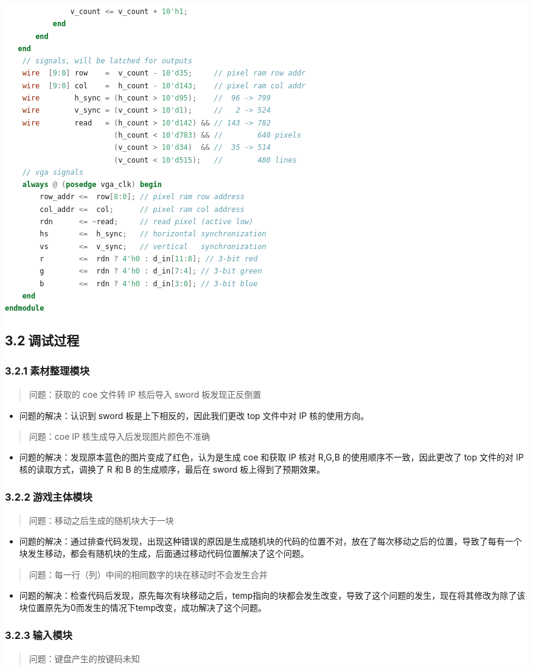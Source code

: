 ```verilog
               v_count <= v_count + 10'h1;
           end
       end
   end
    // signals, will be latched for outputs
    wire  [9:0] row    =  v_count - 10'd35;     // pixel ram row addr 
    wire  [9:0] col    =  h_count - 10'd143;    // pixel ram col addr 
    wire        h_sync = (h_count > 10'd95);    //  96 -> 799
    wire        v_sync = (v_count > 10'd1);     //   2 -> 524
    wire        read   = (h_count > 10'd142) && // 143 -> 782
                         (h_count < 10'd783) && //        640 pixels
                         (v_count > 10'd34)  && //  35 -> 514
                         (v_count < 10'd515);   //        480 lines
    // vga signals
    always @ (posedge vga_clk) begin
        row_addr <=  row[8:0]; // pixel ram row address
        col_addr <=  col;      // pixel ram col address
        rdn      <= ~read;     // read pixel (active low)
        hs       <=  h_sync;   // horizontal synchronization
        vs       <=  v_sync;   // vertical   synchronization
        r        <=  rdn ? 4'h0 : d_in[11:8]; // 3-bit red
        g        <=  rdn ? 4'h0 : d_in[7:4]; // 3-bit green
        b        <=  rdn ? 4'h0 : d_in[3:0]; // 3-bit blue
    end
endmodule
```

## <span id="jump9">3.2 调试过程</span>

### 3.2.1 素材整理模块

> 问题：获取的 coe 文件转 IP 核后导入 sword 板发现正反倒置

* 问题的解决：认识到 sword 板是上下相反的，因此我们更改 top 文件中对 IP 核的使用方向。

> 问题：coe IP 核生成导入后发现图片颜色不准确

* 问题的解决：发现原本蓝色的图片变成了红色，认为是生成 coe 和获取 IP 核对 R,G,B 的使用顺序不一致，因此更改了 top 文件的对 IP 核的读取方式，调换了 R 和 B 的生成顺序，最后在 sword 板上得到了预期效果。

### 3.2.2 游戏主体模块

> 问题：移动之后生成的随机块大于一块

* 问题的解决：通过排查代码发现，出现这种错误的原因是生成随机块的代码的位置不对，放在了每次移动之后的位置，导致了每有一个块发生移动，都会有随机块的生成，后面通过移动代码位置解决了这个问题。

> 问题：每一行（列）中间的相同数字的块在移动时不会发生合并

* 问题的解决：检查代码后发现，原先每次有块移动之后，temp指向的块都会发生改变，导致了这个问题的发生，现在将其修改为除了该块位置原先为0而发生的情况下temp改变，成功解决了这个问题。

### 3.2.3 输入模块

> 问题：键盘产生的按键码未知
